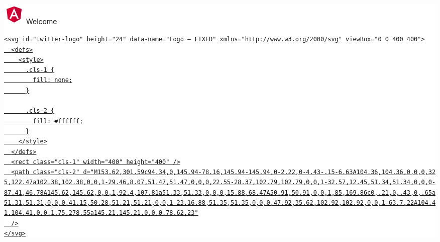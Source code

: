 </div>

<div class="toolbar" role="banner">
  <img
    width="40"
    alt="Angular Logo"
    src="data:image/svg+xml;base64,PHN2ZyB4bWxucz0iaHR0cDovL3d3dy53My5vcmcvMjAwMC9zdmciIHZpZXdCb3g9IjAgMCAyNTAgMjUwIj4KICAgIDxwYXRoIGZpbGw9IiNERDAwMzEiIGQ9Ik0xMjUgMzBMMzEuOSA2My4ybDE0LjIgMTIzLjFMMTI1IDIzMGw3OC45LTQzLjcgMTQuMi0xMjMuMXoiIC8+CiAgICA8cGF0aCBmaWxsPSIjQzMwMDJGIiBkPSJNMTI1IDMwdjIyLjItLjFWMjMwbDc4LjktNDMuNyAxNC4yLTEyMy4xTDEyNSAzMHoiIC8+CiAgICA8cGF0aCAgZmlsbD0iI0ZGRkZGRiIgZD0iTTEyNSA1Mi4xTDY2LjggMTgyLjZoMjEuN2wxMS43LTI5LjJoNDkuNGwxMS43IDI5LjJIMTgzTDEyNSA1Mi4xem0xNyA4My4zaC0zNGwxNy00MC45IDE3IDQwLjl6IiAvPgogIDwvc3ZnPg=="
  />
  <span>Welcome</span>
    <div class="spacer"></div>
  <a aria-label="Angular on twitter" target="_blank" rel="noopener" href="https://twitter.com/angular" title="Twitter">
    
    <svg id="twitter-logo" height="24" data-name="Logo — FIXED" xmlns="http://www.w3.org/2000/svg" viewBox="0 0 400 400">
      <defs>
        <style>
          .cls-1 {
            fill: none;
          }

          .cls-2 {
            fill: #ffffff;
          }
        </style>
      </defs>
      <rect class="cls-1" width="400" height="400" />
      <path class="cls-2" d="M153.62,301.59c94.34,0,145.94-78.16,145.94-145.94,0-2.22,0-4.43-.15-6.63A104.36,104.36,0,0,0,325,122.47a102.38,102.38,0,0,1-29.46,8.07,51.47,51.47,0,0,0,22.55-28.37,102.79,102.79,0,0,1-32.57,12.45,51.34,51.34,0,0,0-87.41,46.78A145.62,145.62,0,0,1,92.4,107.81a51.33,51.33,0,0,0,15.88,68.47A50.91,50.91,0,0,1,85,169.86c0,.21,0,.43,0,.65a51.31,51.31,0,0,0,41.15,50.28,51.21,51.21,0,0,1-23.16.88,51.35,51.35,0,0,0,47.92,35.62,102.92,102.92,0,0,1-63.7,22A104.41,104.41,0,0,1,75,278.55a145.21,145.21,0,0,0,78.62,23"
      />
    </svg>
    
  </a>
</div>

